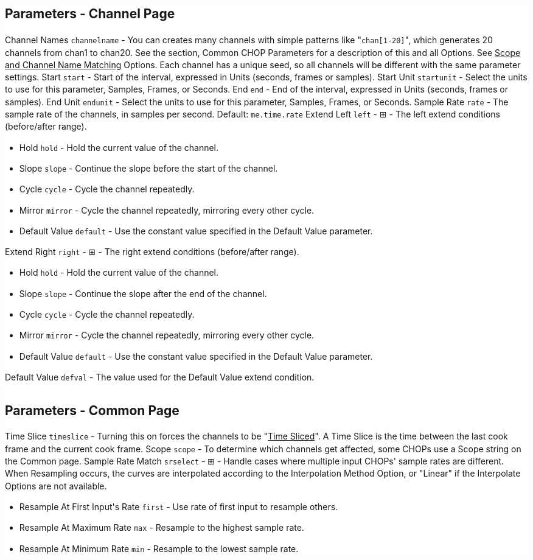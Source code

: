   


## Parameters - Channel Page

Channel Names `channelname` - You can creates many channels with simple patterns like "`chan[1-20]`", which generates 20 channels from chan1 to chan20. See the section, Common CHOP Parameters for a description of this and all Options. See [Scope and Channel Name Matching](CHOP_Common_Page.html#Scope "CHOP Common Page") Options. Each channel has a unique seed, so all channels will be different with the same parameter settings.
Start `start` - Start of the interval, expressed in Units (seconds, frames or samples).
Start Unit `startunit` - Select the units to use for this parameter, Samples, Frames, or Seconds.
End `end` - End of the interval, expressed in Units (seconds, frames or samples).
End Unit `endunit` - Select the units to use for this parameter, Samples, Frames, or Seconds.
Sample Rate `rate` - The sample rate of the channels, in samples per second. Default: `me.time.rate`
Extend Left `left` - ⊞ - The left extend conditions (before/after range).

* Hold `hold` - Hold the current value of the channel.

* Slope `slope` - Continue the slope before the start of the channel.

* Cycle `cycle` - Cycle the channel repeatedly.

* Mirror `mirror` - Cycle the channel repeatedly, mirroring every other cycle.

* Default Value `default` - Use the constant value specified in the Default Value parameter.

Extend Right `right` - ⊞ - The right extend conditions (before/after range).

* Hold `hold` - Hold the current value of the channel.

* Slope `slope` - Continue the slope after the end of the channel.

* Cycle `cycle` - Cycle the channel repeatedly.

* Mirror `mirror` - Cycle the channel repeatedly, mirroring every other cycle.

* Default Value `default` - Use the constant value specified in the Default Value parameter.

Default Value `defval` - The value used for the Default Value extend condition.

  


## Parameters - Common Page

Time Slice `timeslice` - Turning this on forces the channels to be "[Time Sliced](Time_Slicing.html "Time Slicing")". A Time Slice is the time between the last cook frame and the current cook frame.
Scope `scope` - To determine which channels get affected, some CHOPs use a Scope string on the Common page.
Sample Rate Match `srselect` - ⊞ - Handle cases where multiple input CHOPs' sample rates are different. When Resampling occurs, the curves are interpolated according to the Interpolation Method Option, or "Linear" if the Interpolate Options are not available.

* Resample At First Input's Rate `first` - Use rate of first input to resample others.

* Resample At Maximum Rate `max` - Resample to the highest sample rate.

* Resample At Minimum Rate `min` - Resample to the lowest sample rate.
